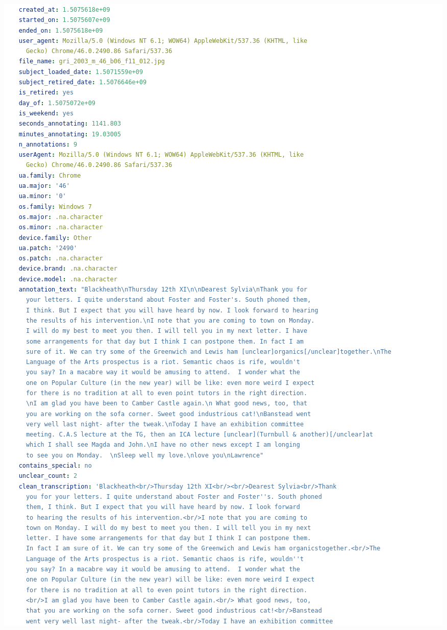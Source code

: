 ```yaml
    created_at: 1.5075618e+09
    started_on: 1.5075607e+09
    ended_on: 1.5075618e+09
    user_agent: Mozilla/5.0 (Windows NT 6.1; WOW64) AppleWebKit/537.36 (KHTML, like
      Gecko) Chrome/46.0.2490.86 Safari/537.36
    file_name: gri_2003_m_46_b06_f11_012.jpg
    subject_loaded_date: 1.5071559e+09
    subject_retired_date: 1.5076646e+09
    is_retired: yes
    day_of: 1.5075072e+09
    is_weekend: yes
    seconds_annotating: 1141.803
    minutes_annotating: 19.03005
    n_annotations: 9
    userAgent: Mozilla/5.0 (Windows NT 6.1; WOW64) AppleWebKit/537.36 (KHTML, like
      Gecko) Chrome/46.0.2490.86 Safari/537.36
    ua.family: Chrome
    ua.major: '46'
    ua.minor: '0'
    os.family: Windows 7
    os.major: .na.character
    os.minor: .na.character
    device.family: Other
    ua.patch: '2490'
    os.patch: .na.character
    device.brand: .na.character
    device.model: .na.character
    annotation_text: "Blackheath\nThursday 12th XI\n\nDearest Sylvia\nThank you for
      your letters. I quite understand about Foster and Foster's. South phoned them,
      I think. But I expect that you will have heard by now. I look forward to hearing
      the results of his intervention.\nI note that you are coming to town on Monday.
      I will do my best to meet you then. I will tell you in my next letter. I have
      some arrangements for that day but I think I can postpone them. In fact I am
      sure of it. We can try some of the Greenwich and Lewis ham [unclear]organics[/unclear]together.\nThe
      Language of the Arts prospectus is a riot. Semantic chaos is rife, wouldn't
      you say? In a macabre way it would be amusing to attend.  I wonder what the
      one on Popular Culture (in the new year) will be like: even more weird I expect
      for there is no tradition at all to even point tutors in the right direction.
      \nI am glad you have been to Camber Castle again.\n What good news, too, that
      you are working on the sofa corner. Sweet good industrious cat!\nBanstead went
      very well last night- after the tweak.\nToday I have an exhibition committee
      meeting. C.A.S lecture at the TG, then an ICA lecture [unclear](Turnbull & another)[/unclear]at
      which I shall see Magda and John.\nI have no other news except I am longing
      to see you on Monday.  \nSleep well my love.\nlove you\nLawrence"
    contains_special: no
    unclear_count: 2
    clean_transcription: 'Blackheath<br/>Thursday 12th XI<br/><br/>Dearest Sylvia<br/>Thank
      you for your letters. I quite understand about Foster and Foster''s. South phoned
      them, I think. But I expect that you will have heard by now. I look forward
      to hearing the results of his intervention.<br/>I note that you are coming to
      town on Monday. I will do my best to meet you then. I will tell you in my next
      letter. I have some arrangements for that day but I think I can postpone them.
      In fact I am sure of it. We can try some of the Greenwich and Lewis ham organicstogether.<br/>The
      Language of the Arts prospectus is a riot. Semantic chaos is rife, wouldn''t
      you say? In a macabre way it would be amusing to attend.  I wonder what the
      one on Popular Culture (in the new year) will be like: even more weird I expect
      for there is no tradition at all to even point tutors in the right direction.
      <br/>I am glad you have been to Camber Castle again.<br/> What good news, too,
      that you are working on the sofa corner. Sweet good industrious cat!<br/>Banstead
      went very well last night- after the tweak.<br/>Today I have an exhibition committee
```